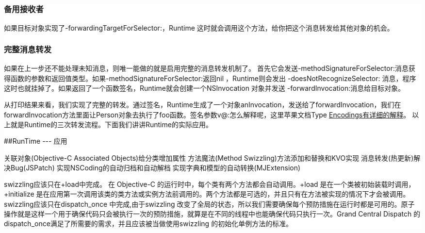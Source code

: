 ### 备用接收者
如果目标对象实现了-forwardingTargetForSelector:，Runtime 这时就会调用这个方法，给你把这个消息转发给其他对象的机会。

### 完整消息转发
如果在上一步还不能处理未知消息，则唯一能做的就是启用完整的消息转发机制了。
首先它会发送-methodSignatureForSelector:消息获得函数的参数和返回值类型。如果-methodSignatureForSelector:返回nil ，Runtime则会发出 -doesNotRecognizeSelector: 消息，程序这时也就挂掉了。如果返回了一个函数签名，Runtime就会创建一个NSInvocation 对象并发送 -forwardInvocation:消息给目标对象。

从打印结果来看，我们实现了完整的转发。通过签名，Runtime生成了一个对象anInvocation，发送给了forwardInvocation，我们在forwardInvocation方法里面让Person对象去执行了foo函数。签名参数v@:怎么解释呢，这里苹果文档Type [Encodings有详细的解释](https://developer.apple.com/library/archive/documentation/Cocoa/Conceptual/ObjCRuntimeGuide/Articles/ocrtTypeEncodings.html#//apple_ref/doc/uid/TP40008048-CH100-SW1)。
以上就是Runtime的三次转发流程。下面我们讲讲Runtime的实际应用。


##RunTime --- 应用

关联对象(Objective-C Associated Objects)给分类增加属性
方法魔法(Method Swizzling)方法添加和替换和KVO实现
消息转发(热更新)解决Bug(JSPatch)
实现NSCoding的自动归档和自动解档
实现字典和模型的自动转换(MJExtension)

swizzling应该只在+load中完成。 在 Objective-C 的运行时中，每个类有两个方法都会自动调用。+load 是在一个类被初始装载时调用，+initialize 是在应用第一次调用该类的类方法或实例方法前调用的。两个方法都是可选的，并且只有在方法被实现的情况下才会被调用。
swizzling应该只在dispatch_once 中完成,由于swizzling 改变了全局的状态，所以我们需要确保每个预防措施在运行时都是可用的。原子操作就是这样一个用于确保代码只会被执行一次的预防措施，就算是在不同的线程中也能确保代码只执行一次。Grand Central Dispatch 的 dispatch_once满足了所需要的需求，并且应该被当做使用swizzling 的初始化单例方法的标准。
